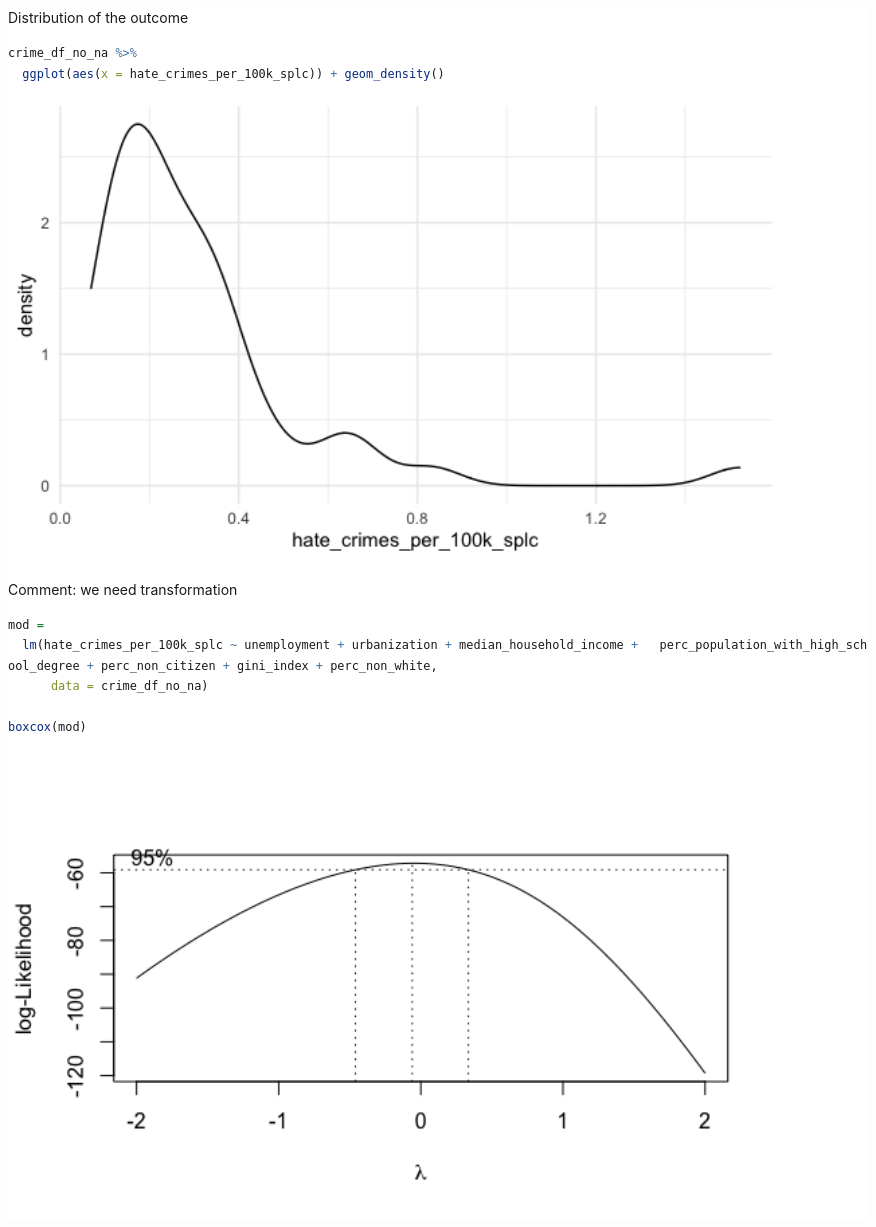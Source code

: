 Distribution of the outcome

``` r
crime_df_no_na %>% 
  ggplot(aes(x = hate_crimes_per_100k_splc)) + geom_density()
```

<img src="data_exploration_files/figure-gfm/unnamed-chunk-4-1.png" width="90%" />

Comment: we need transformation

``` r
mod = 
  lm(hate_crimes_per_100k_splc ~ unemployment + urbanization + median_household_income +   perc_population_with_high_school_degree + perc_non_citizen + gini_index + perc_non_white, 
      data = crime_df_no_na)

boxcox(mod)
```

<img src="data_exploration_files/figure-gfm/unnamed-chunk-5-1.png" width="90%" />
